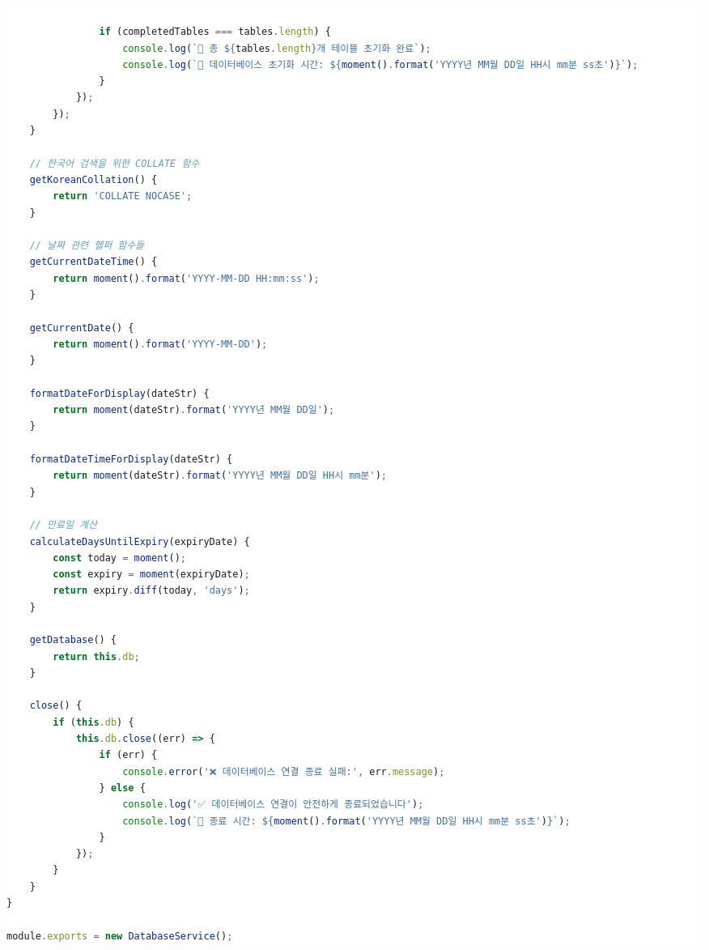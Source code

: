 ```javascript
                
                if (completedTables === tables.length) {
                    console.log(`🎉 총 ${tables.length}개 테이블 초기화 완료`);
                    console.log(`📅 데이터베이스 초기화 시간: ${moment().format('YYYY년 MM월 DD일 HH시 mm분 ss초')}`);
                }
            });
        });
    }
    
    // 한국어 검색을 위한 COLLATE 함수
    getKoreanCollation() {
        return 'COLLATE NOCASE';
    }
    
    // 날짜 관련 헬퍼 함수들
    getCurrentDateTime() {
        return moment().format('YYYY-MM-DD HH:mm:ss');
    }
    
    getCurrentDate() {
        return moment().format('YYYY-MM-DD');
    }
    
    formatDateForDisplay(dateStr) {
        return moment(dateStr).format('YYYY년 MM월 DD일');
    }
    
    formatDateTimeForDisplay(dateStr) {
        return moment(dateStr).format('YYYY년 MM월 DD일 HH시 mm분');
    }
    
    // 만료일 계산
    calculateDaysUntilExpiry(expiryDate) {
        const today = moment();
        const expiry = moment(expiryDate);
        return expiry.diff(today, 'days');
    }
    
    getDatabase() {
        return this.db;
    }
    
    close() {
        if (this.db) {
            this.db.close((err) => {
                if (err) {
                    console.error('❌ 데이터베이스 연결 종료 실패:', err.message);
                } else {
                    console.log('✅ 데이터베이스 연결이 안전하게 종료되었습니다');
                    console.log(`📅 종료 시간: ${moment().format('YYYY년 MM월 DD일 HH시 mm분 ss초')}`);
                }
            });
        }
    }
}

module.exports = new DatabaseService();
```
